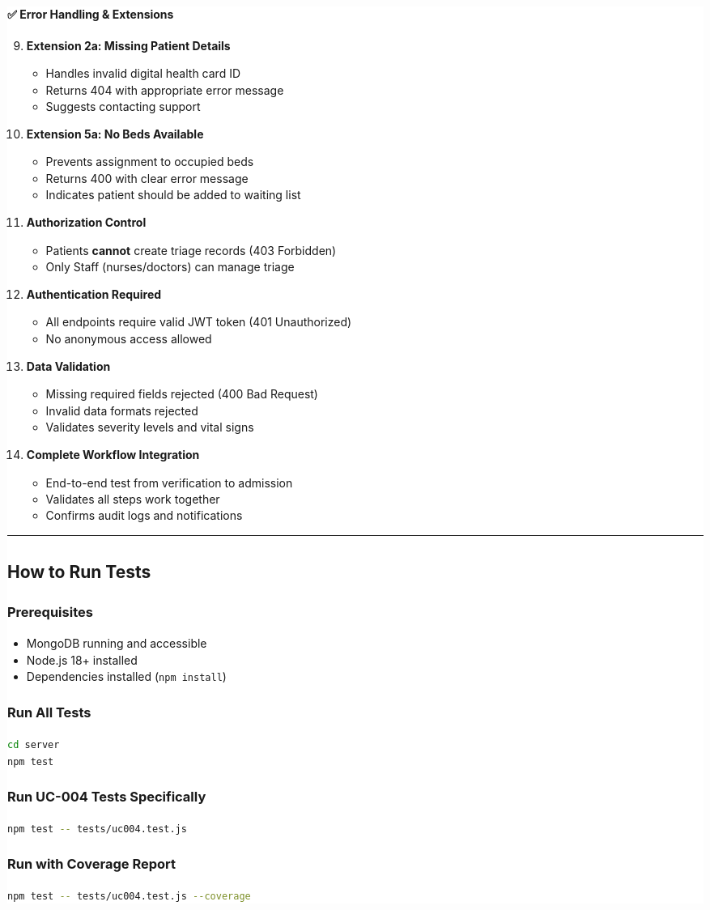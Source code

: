 #### ✅ **Error Handling & Extensions**
9. **Extension 2a: Missing Patient Details**
   - Handles invalid digital health card ID
   - Returns 404 with appropriate error message
   - Suggests contacting support

10. **Extension 5a: No Beds Available**
    - Prevents assignment to occupied beds
    - Returns 400 with clear error message
    - Indicates patient should be added to waiting list

11. **Authorization Control**
    - Patients **cannot** create triage records (403 Forbidden)
    - Only Staff (nurses/doctors) can manage triage

12. **Authentication Required**
    - All endpoints require valid JWT token (401 Unauthorized)
    - No anonymous access allowed

13. **Data Validation**
    - Missing required fields rejected (400 Bad Request)
    - Invalid data formats rejected
    - Validates severity levels and vital signs

14. **Complete Workflow Integration**
    - End-to-end test from verification to admission
    - Validates all steps work together
    - Confirms audit logs and notifications

---

## How to Run Tests

### Prerequisites
- MongoDB running and accessible
- Node.js 18+ installed
- Dependencies installed (`npm install`)

### Run All Tests
```bash
cd server
npm test
```

### Run UC-004 Tests Specifically
```bash
npm test -- tests/uc004.test.js
```

### Run with Coverage Report
```bash
npm test -- tests/uc004.test.js --coverage
```
